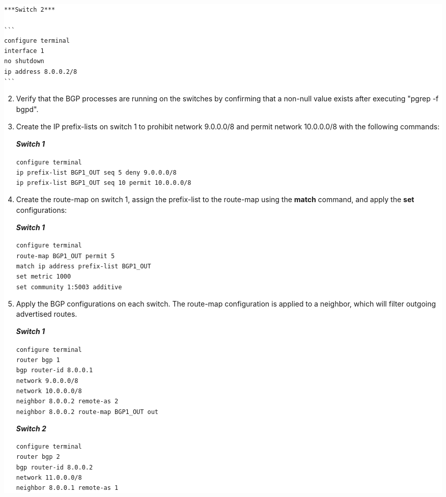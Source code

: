     ***Switch 2***

    ```
    configure terminal
    interface 1
    no shutdown
    ip address 8.0.0.2/8
    ```

2. Verify that the BGP processes are running on the switches by confirming that a non-null value exists after executing "pgrep -f bgpd".
3. Create the IP prefix-lists on switch 1 to prohibit network 9.0.0.0/8 and permit network 10.0.0.0/8 with the following commands:

    ***Switch 1***

    ```
    configure terminal
    ip prefix-list BGP1_OUT seq 5 deny 9.0.0.0/8
    ip prefix-list BGP1_OUT seq 10 permit 10.0.0.0/8
    ```

4. Create the route-map on switch 1, assign the prefix-list to the route-map using the **match** command, and apply the **set** configurations:

    ***Switch 1***

    ```
    configure terminal
    route-map BGP1_OUT permit 5
    match ip address prefix-list BGP1_OUT
    set metric 1000
    set community 1:5003 additive
    ```

5. Apply the BGP configurations on each switch. The route-map configuration is applied to a neighbor, which will filter outgoing advertised routes.

    ***Switch 1***

    ```
    configure terminal
    router bgp 1
    bgp router-id 8.0.0.1
    network 9.0.0.0/8
    network 10.0.0.0/8
    neighbor 8.0.0.2 remote-as 2
    neighbor 8.0.0.2 route-map BGP1_OUT out
    ```

    ***Switch 2***

    ```
    configure terminal
    router bgp 2
    bgp router-id 8.0.0.2
    network 11.0.0.0/8
    neighbor 8.0.0.1 remote-as 1
    ```

